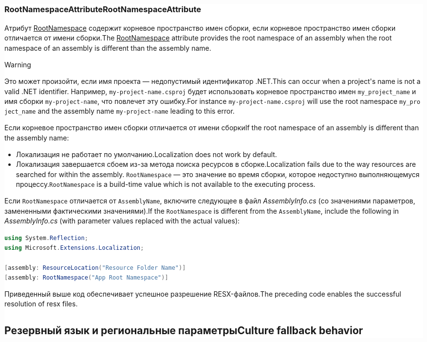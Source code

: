 ### <a name="rootnamespaceattribute"></a><span data-ttu-id="d8a97-218">RootNamespaceAttribute</span><span class="sxs-lookup"><span data-stu-id="d8a97-218">RootNamespaceAttribute</span></span> 

<span data-ttu-id="d8a97-219">Атрибут [RootNamespace](/dotnet/api/microsoft.extensions.localization.rootnamespaceattribute?view=aspnetcore-2.1) содержит корневое пространство имен сборки, если корневое пространство имен сборки отличается от имени сборки.</span><span class="sxs-lookup"><span data-stu-id="d8a97-219">The [RootNamespace](/dotnet/api/microsoft.extensions.localization.rootnamespaceattribute?view=aspnetcore-2.1) attribute provides the root namespace of an assembly when the root namespace of an assembly is different than the assembly name.</span></span> 

> [!WARNING]
> <span data-ttu-id="d8a97-220">Это может произойти, если имя проекта — недопустимый идентификатор .NET.</span><span class="sxs-lookup"><span data-stu-id="d8a97-220">This can occur when a project's name is not a valid .NET identifier.</span></span> <span data-ttu-id="d8a97-221">Например, `my-project-name.csproj` будет использовать корневое пространство имен `my_project_name` и имя сборки `my-project-name`, что повлечет эту ошибку.</span><span class="sxs-lookup"><span data-stu-id="d8a97-221">For instance `my-project-name.csproj` will use the root namespace `my_project_name` and the assembly name `my-project-name` leading to this error.</span></span> 

<span data-ttu-id="d8a97-222">Если корневое пространство имен сборки отличается от имени сборки</span><span class="sxs-lookup"><span data-stu-id="d8a97-222">If the root namespace of an assembly is different than the assembly name:</span></span>

* <span data-ttu-id="d8a97-223">Локализация не работает по умолчанию.</span><span class="sxs-lookup"><span data-stu-id="d8a97-223">Localization does not work by default.</span></span>
* <span data-ttu-id="d8a97-224">Локализация завершается сбоем из-за метода поиска ресурсов в сборке.</span><span class="sxs-lookup"><span data-stu-id="d8a97-224">Localization fails due to the way resources are searched for within the assembly.</span></span> <span data-ttu-id="d8a97-225">`RootNamespace` — это значение во время сборки, которое недоступно выполняющемуся процессу.</span><span class="sxs-lookup"><span data-stu-id="d8a97-225">`RootNamespace` is a build-time value which is not available to the executing process.</span></span> 

<span data-ttu-id="d8a97-226">Если `RootNamespace` отличается от `AssemblyName`, включите следующее в файл *AssemblyInfo.cs* (со значениями параметров, замененными фактическими значениями).</span><span class="sxs-lookup"><span data-stu-id="d8a97-226">If the `RootNamespace` is different from the `AssemblyName`, include the following in *AssemblyInfo.cs* (with parameter values replaced with the actual values):</span></span>

```csharp
using System.Reflection;
using Microsoft.Extensions.Localization;

[assembly: ResourceLocation("Resource Folder Name")]
[assembly: RootNamespace("App Root Namespace")]
```

<span data-ttu-id="d8a97-227">Приведенный выше код обеспечивает успешное разрешение RESX-файлов.</span><span class="sxs-lookup"><span data-stu-id="d8a97-227">The preceding code enables the successful resolution of resx files.</span></span>

## <a name="culture-fallback-behavior"></a><span data-ttu-id="d8a97-228">Резервный язык и региональные параметры</span><span class="sxs-lookup"><span data-stu-id="d8a97-228">Culture fallback behavior</span></span>
